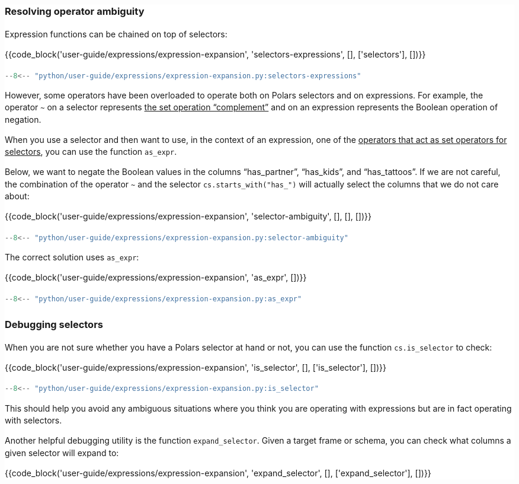 ### Resolving operator ambiguity

Expression functions can be chained on top of selectors:

{{code_block('user-guide/expressions/expression-expansion', 'selectors-expressions', [],
['selectors'], [])}}

```python exec="on" result="text" session="expressions/expression-expansion"
--8<-- "python/user-guide/expressions/expression-expansion.py:selectors-expressions"
```

However, some operators have been overloaded to operate both on Polars selectors and on expressions.
For example, the operator `~` on a selector represents
[the set operation “complement”](#combining-selectors-with-set-operations) and on an expression
represents the Boolean operation of negation.

When you use a selector and then want to use, in the context of an expression, one of the
[operators that act as set operators for selectors](#combining-selectors-with-set-operations), you
can use the function `as_expr`.

Below, we want to negate the Boolean values in the columns “has_partner”, “has_kids”, and
“has_tattoos”. If we are not careful, the combination of the operator `~` and the selector
`cs.starts_with("has_")` will actually select the columns that we do not care about:

{{code_block('user-guide/expressions/expression-expansion', 'selector-ambiguity', [], [], [])}}

```python exec="on" result="text" session="expressions/expression-expansion"
--8<-- "python/user-guide/expressions/expression-expansion.py:selector-ambiguity"
```

The correct solution uses `as_expr`:

{{code_block('user-guide/expressions/expression-expansion', 'as_expr', [])}}

```python exec="on" result="text" session="expressions/expression-expansion"
--8<-- "python/user-guide/expressions/expression-expansion.py:as_expr"
```

### Debugging selectors

When you are not sure whether you have a Polars selector at hand or not, you can use the function
`cs.is_selector` to check:

{{code_block('user-guide/expressions/expression-expansion', 'is_selector', [], ['is_selector'],
[])}}

```python exec="on" result="text" session="expressions/expression-expansion"
--8<-- "python/user-guide/expressions/expression-expansion.py:is_selector"
```

This should help you avoid any ambiguous situations where you think you are operating with
expressions but are in fact operating with selectors.

Another helpful debugging utility is the function `expand_selector`. Given a target frame or schema,
you can check what columns a given selector will expand to:

{{code_block('user-guide/expressions/expression-expansion', 'expand_selector', [],
['expand_selector'], [])}}
